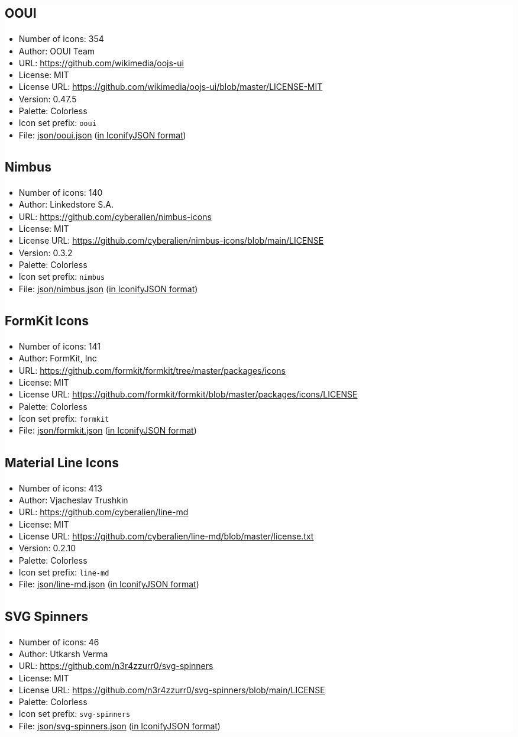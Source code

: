## OOUI
* Number of icons: 354
* Author: OOUI Team
* URL: https://github.com/wikimedia/oojs-ui
* License: MIT
* License URL: https://github.com/wikimedia/oojs-ui/blob/master/LICENSE-MIT
* Version: 0.47.5
* Palette: Colorless
* Icon set prefix: `ooui`
* File: [json/ooui.json](json/ooui.json) ([in IconifyJSON format](https://docs.iconify.design/types/iconify-json.html))

## Nimbus
* Number of icons: 140
* Author: Linkedstore S.A.
* URL: https://github.com/cyberalien/nimbus-icons
* License: MIT
* License URL: https://github.com/cyberalien/nimbus-icons/blob/main/LICENSE
* Version: 0.3.2
* Palette: Colorless
* Icon set prefix: `nimbus`
* File: [json/nimbus.json](json/nimbus.json) ([in IconifyJSON format](https://docs.iconify.design/types/iconify-json.html))

## FormKit Icons
* Number of icons: 141
* Author: FormKit, Inc
* URL: https://github.com/formkit/formkit/tree/master/packages/icons
* License: MIT
* License URL: https://github.com/formkit/formkit/blob/master/packages/icons/LICENSE
* Palette: Colorless
* Icon set prefix: `formkit`
* File: [json/formkit.json](json/formkit.json) ([in IconifyJSON format](https://docs.iconify.design/types/iconify-json.html))

## Material Line Icons
* Number of icons: 413
* Author: Vjacheslav Trushkin
* URL: https://github.com/cyberalien/line-md
* License: MIT
* License URL: https://github.com/cyberalien/line-md/blob/master/license.txt
* Version: 0.2.10
* Palette: Colorless
* Icon set prefix: `line-md`
* File: [json/line-md.json](json/line-md.json) ([in IconifyJSON format](https://docs.iconify.design/types/iconify-json.html))

## SVG Spinners
* Number of icons: 46
* Author: Utkarsh Verma
* URL: https://github.com/n3r4zzurr0/svg-spinners
* License: MIT
* License URL: https://github.com/n3r4zzurr0/svg-spinners/blob/main/LICENSE
* Palette: Colorless
* Icon set prefix: `svg-spinners`
* File: [json/svg-spinners.json](json/svg-spinners.json) ([in IconifyJSON format](https://docs.iconify.design/types/iconify-json.html))
